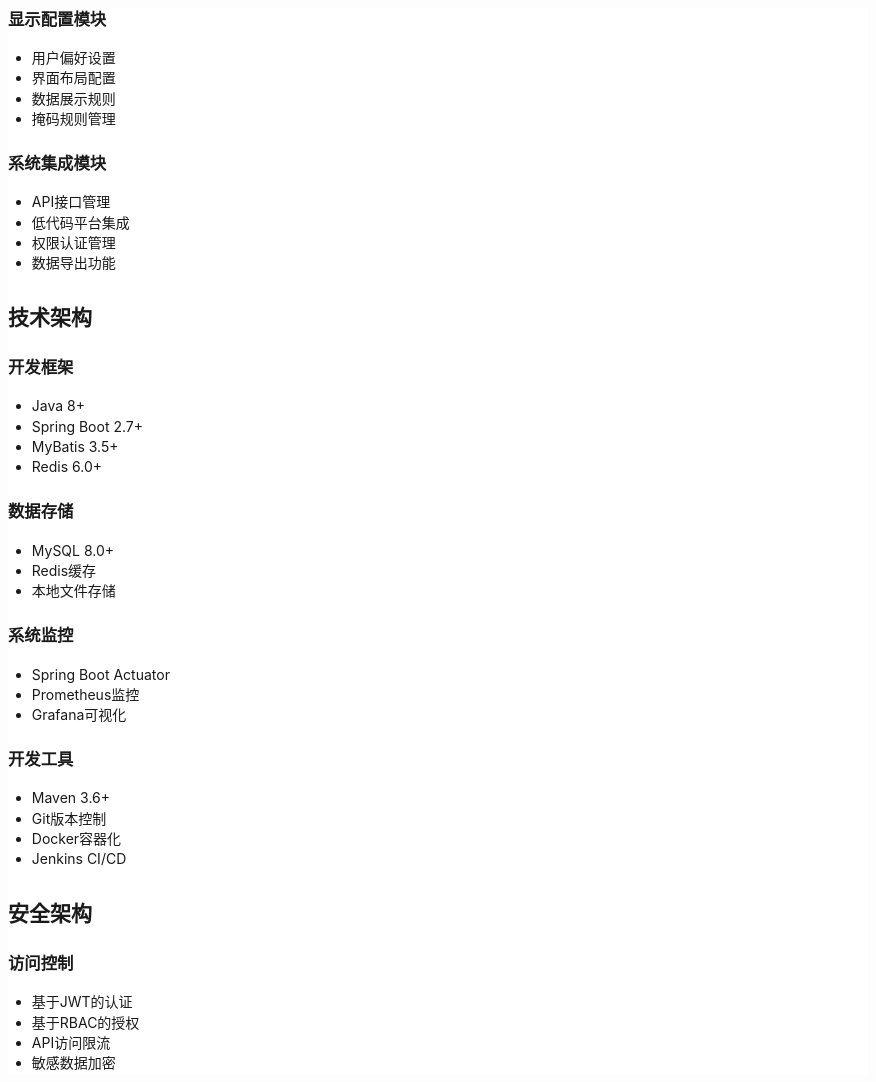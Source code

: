 ### 显示配置模块

- 用户偏好设置
- 界面布局配置
- 数据展示规则
- 掩码规则管理

### 系统集成模块

- API接口管理
- 低代码平台集成
- 权限认证管理
- 数据导出功能

## 技术架构

### 开发框架

- Java 8+
- Spring Boot 2.7+
- MyBatis 3.5+
- Redis 6.0+

### 数据存储

- MySQL 8.0+
- Redis缓存
- 本地文件存储

### 系统监控

- Spring Boot Actuator
- Prometheus监控
- Grafana可视化

### 开发工具

- Maven 3.6+
- Git版本控制
- Docker容器化
- Jenkins CI/CD

## 安全架构

### 访问控制

- 基于JWT的认证
- 基于RBAC的授权
- API访问限流
- 敏感数据加密
